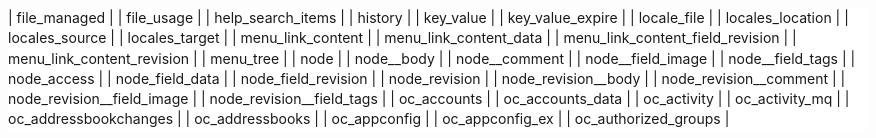 | file_managed                     |
| file_usage                       |
| help_search_items                |
| history                          |
| key_value                        |
| key_value_expire                 |
| locale_file                      |
| locales_location                 |
| locales_source                   |
| locales_target                   |
| menu_link_content                |
| menu_link_content_data           |
| menu_link_content_field_revision |
| menu_link_content_revision       |
| menu_tree                        |
| node                             |
| node__body                       |
| node__comment                    |
| node__field_image                |
| node__field_tags                 |
| node_access                      |
| node_field_data                  |
| node_field_revision              |
| node_revision                    |
| node_revision__body              |
| node_revision__comment           |
| node_revision__field_image       |
| node_revision__field_tags        |
| oc_accounts                      |
| oc_accounts_data                 |
| oc_activity                      |
| oc_activity_mq                   |
| oc_addressbookchanges            |
| oc_addressbooks                  |
| oc_appconfig                     |
| oc_appconfig_ex                  |
| oc_authorized_groups             |
